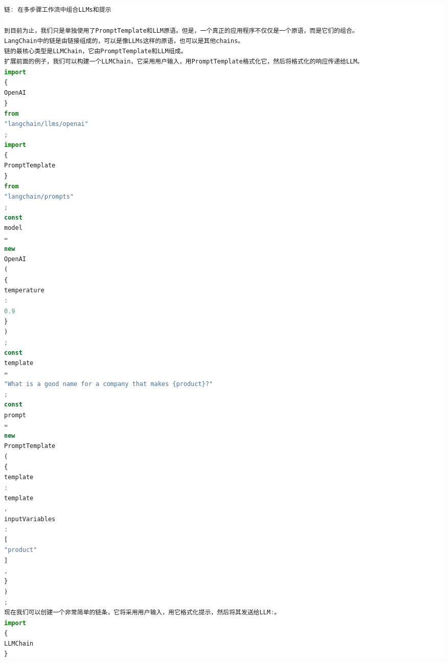 ```typescript
链: 在多步骤工作流中组合LLMs和提示
​
到目前为止，我们只是单独使用了PromptTemplate和LLM原语。但是，一个真正的应用程序不仅仅是一个原语，而是它们的组合。
LangChain中的链是由链接组成的，可以是像LLMs这样的原语，也可以是其他chains。
链的最核心类型是LLMChain，它由PromptTemplate和LLM组成。
扩展前面的例子，我们可以构建一个LLMChain，它采用用户输入，用PromptTemplate格式化它，然后将格式化的响应传递给LLM。
import
{
OpenAI
}
from
"langchain/llms/openai"
;
import
{
PromptTemplate
}
from
"langchain/prompts"
;
const
model
=
new
OpenAI
(
{
temperature
:
0.9
}
)
;
const
template
=
"What is a good name for a company that makes {product}?"
;
const
prompt
=
new
PromptTemplate
(
{
template
:
template
,
inputVariables
:
[
"product"
]
,
}
)
;
现在我们可以创建一个非常简单的链条，它将采用用户输入，用它格式化提示，然后将其发送给LLM:。
import
{
LLMChain
}
```